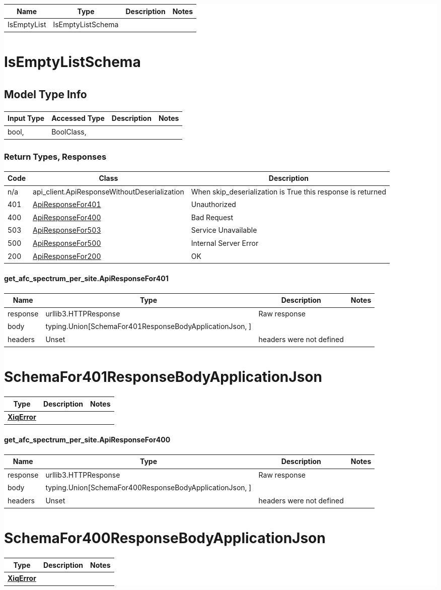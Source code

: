 Name | Type | Description  | Notes
------------- | ------------- | ------------- | -------------
IsEmptyList | IsEmptyListSchema | | 


# IsEmptyListSchema

## Model Type Info
Input Type | Accessed Type | Description | Notes
------------ | ------------- | ------------- | -------------
bool,  | BoolClass,  |  | 

### Return Types, Responses

Code | Class | Description
------------- | ------------- | -------------
n/a | api_client.ApiResponseWithoutDeserialization | When skip_deserialization is True this response is returned
401 | [ApiResponseFor401](#get_afc_spectrum_per_site.ApiResponseFor401) | Unauthorized
400 | [ApiResponseFor400](#get_afc_spectrum_per_site.ApiResponseFor400) | Bad Request
503 | [ApiResponseFor503](#get_afc_spectrum_per_site.ApiResponseFor503) | Service Unavailable
500 | [ApiResponseFor500](#get_afc_spectrum_per_site.ApiResponseFor500) | Internal Server Error
200 | [ApiResponseFor200](#get_afc_spectrum_per_site.ApiResponseFor200) | OK

#### get_afc_spectrum_per_site.ApiResponseFor401
Name | Type | Description  | Notes
------------- | ------------- | ------------- | -------------
response | urllib3.HTTPResponse | Raw response |
body | typing.Union[SchemaFor401ResponseBodyApplicationJson, ] |  |
headers | Unset | headers were not defined |

# SchemaFor401ResponseBodyApplicationJson
Type | Description  | Notes
------------- | ------------- | -------------
[**XiqError**](../../models/XiqError.md) |  | 


#### get_afc_spectrum_per_site.ApiResponseFor400
Name | Type | Description  | Notes
------------- | ------------- | ------------- | -------------
response | urllib3.HTTPResponse | Raw response |
body | typing.Union[SchemaFor400ResponseBodyApplicationJson, ] |  |
headers | Unset | headers were not defined |

# SchemaFor400ResponseBodyApplicationJson
Type | Description  | Notes
------------- | ------------- | -------------
[**XiqError**](../../models/XiqError.md) |  | 
